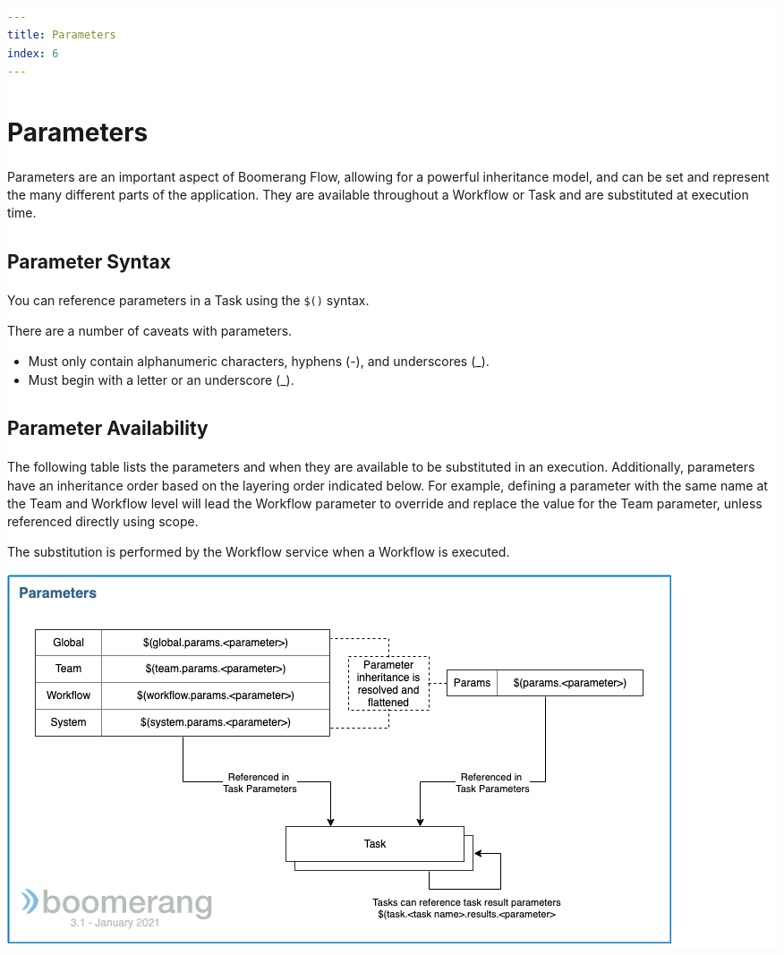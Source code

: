 ```yaml
---
title: Parameters
index: 6
---
```


# Parameters

Parameters are an important aspect of Boomerang Flow, allowing for a powerful inheritance model, and can be set and represent the many different parts of the application. They are available throughout a Workflow or Task and are substituted at execution time.

## Parameter Syntax

You can reference parameters in a Task using the `$()` syntax.

There are a number of caveats with parameters.

- Must only contain alphanumeric characters, hyphens (-), and underscores (\_).
- Must begin with a letter or an underscore (\_).

## Parameter Availability

The following table lists the parameters and when they are available to be substituted in an execution. Additionally, parameters have an inheritance order based on the layering order indicated below. For example, defining a parameter with the same name at the Team and Workflow level will lead the Workflow parameter to override and replace the value for the Team parameter, unless referenced directly using scope.

The substitution is performed by the Workflow service when a Workflow is executed.

![Parameter Layering](./assets/img/Boomerang-Flow-Parameters.png)
